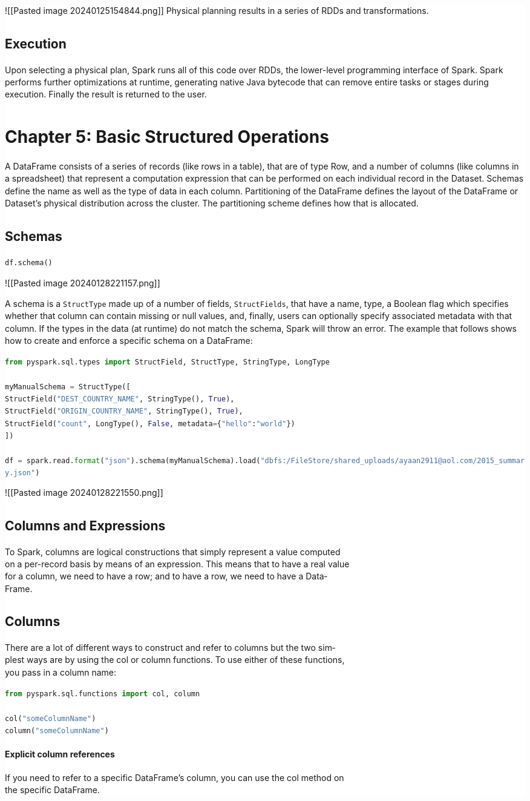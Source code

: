 ![[Pasted image 20240125154844.png]]
Physical planning results in a series of RDDs and transformations.

## Execution
Upon selecting a physical plan, Spark runs all of this code over RDDs, the lower-level programming interface of Spark. Spark performs further optimizations at runtime, generating native Java bytecode that can remove entire tasks or stages during execution. Finally the result is returned to the user.
# Chapter 5: Basic Structured Operations
A DataFrame consists of a series of records (like rows in a table), that are of type Row, and a number of columns (like columns in a spreadsheet) that represent a computation expression that can be performed on each individual record in the Dataset. Schemas define the name as well as the type of data in each column. Partitioning of the DataFrame defines the layout of the DataFrame or Dataset’s physical distribution across the cluster. The partitioning scheme defines how that is allocated.
## Schemas
```python
df.schema()
```
![[Pasted image 20240128221157.png]]

A schema is a `StructType` made up of a number of fields, `StructFields`, that have a name, type, a Boolean flag which specifies whether that column can contain missing or null values, and, finally, users can optionally specify associated metadata with that column.
If the types in the data (at runtime) do not match the schema, Spark will throw an error.
The example that follows shows how to create and enforce a specific schema on a DataFrame:
```python
from pyspark.sql.types import StructField, StructType, StringType, LongType

myManualSchema = StructType([
StructField("DEST_COUNTRY_NAME", StringType(), True),
StructField("ORIGIN_COUNTRY_NAME", StringType(), True),
StructField("count", LongType(), False, metadata={"hello":"world"})
])
  
df = spark.read.format("json").schema(myManualSchema).load("dbfs:/FileStore/shared_uploads/ayaan2911@aol.com/2015_summary.json")
```
![[Pasted image 20240128221550.png]]

## Columns and Expressions
To Spark, columns are logical constructions that simply represent a value computed  
on a per-record basis by means of an expression. This means that to have a real value  
for a column, we need to have a row; and to have a row, we need to have a Data‐  
Frame.

## Columns
There are a lot of different ways to construct and refer to columns but the two sim‐  
plest ways are by using the col or column functions. To use either of these functions,  
you pass in a column name:
```python
from pyspark.sql.functions import col, column  

col("someColumnName")  
column("someColumnName")
```
#### Explicit column references
If you need to refer to a specific DataFrame’s column, you can use the col method on  
the specific DataFrame.
```python
```